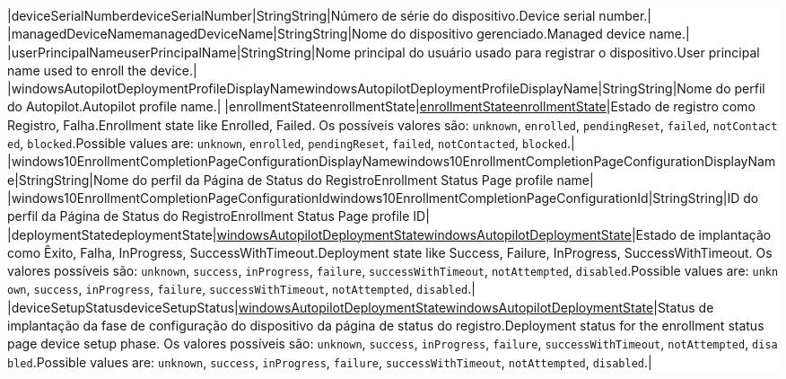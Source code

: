 |<span data-ttu-id="07d0f-152">deviceSerialNumber</span><span class="sxs-lookup"><span data-stu-id="07d0f-152">deviceSerialNumber</span></span>|<span data-ttu-id="07d0f-153">String</span><span class="sxs-lookup"><span data-stu-id="07d0f-153">String</span></span>|<span data-ttu-id="07d0f-154">Número de série do dispositivo.</span><span class="sxs-lookup"><span data-stu-id="07d0f-154">Device serial number.</span></span>|
|<span data-ttu-id="07d0f-155">managedDeviceName</span><span class="sxs-lookup"><span data-stu-id="07d0f-155">managedDeviceName</span></span>|<span data-ttu-id="07d0f-156">String</span><span class="sxs-lookup"><span data-stu-id="07d0f-156">String</span></span>|<span data-ttu-id="07d0f-157">Nome do dispositivo gerenciado.</span><span class="sxs-lookup"><span data-stu-id="07d0f-157">Managed device name.</span></span>|
|<span data-ttu-id="07d0f-158">userPrincipalName</span><span class="sxs-lookup"><span data-stu-id="07d0f-158">userPrincipalName</span></span>|<span data-ttu-id="07d0f-159">String</span><span class="sxs-lookup"><span data-stu-id="07d0f-159">String</span></span>|<span data-ttu-id="07d0f-160">Nome principal do usuário usado para registrar o dispositivo.</span><span class="sxs-lookup"><span data-stu-id="07d0f-160">User principal name used to enroll the device.</span></span>|
|<span data-ttu-id="07d0f-161">windowsAutopilotDeploymentProfileDisplayName</span><span class="sxs-lookup"><span data-stu-id="07d0f-161">windowsAutopilotDeploymentProfileDisplayName</span></span>|<span data-ttu-id="07d0f-162">String</span><span class="sxs-lookup"><span data-stu-id="07d0f-162">String</span></span>|<span data-ttu-id="07d0f-163">Nome do perfil do Autopilot.</span><span class="sxs-lookup"><span data-stu-id="07d0f-163">Autopilot profile name.</span></span>|
|<span data-ttu-id="07d0f-164">enrollmentState</span><span class="sxs-lookup"><span data-stu-id="07d0f-164">enrollmentState</span></span>|[<span data-ttu-id="07d0f-165">enrollmentState</span><span class="sxs-lookup"><span data-stu-id="07d0f-165">enrollmentState</span></span>](../resources/intune-shared-enrollmentstate.md)|<span data-ttu-id="07d0f-166">Estado de registro como Registro, Falha.</span><span class="sxs-lookup"><span data-stu-id="07d0f-166">Enrollment state like Enrolled, Failed.</span></span> <span data-ttu-id="07d0f-167">Os possíveis valores são: `unknown`, `enrolled`, `pendingReset`, `failed`, `notContacted`, `blocked`.</span><span class="sxs-lookup"><span data-stu-id="07d0f-167">Possible values are: `unknown`, `enrolled`, `pendingReset`, `failed`, `notContacted`, `blocked`.</span></span>|
|<span data-ttu-id="07d0f-168">windows10EnrollmentCompletionPageConfigurationDisplayName</span><span class="sxs-lookup"><span data-stu-id="07d0f-168">windows10EnrollmentCompletionPageConfigurationDisplayName</span></span>|<span data-ttu-id="07d0f-169">String</span><span class="sxs-lookup"><span data-stu-id="07d0f-169">String</span></span>|<span data-ttu-id="07d0f-170">Nome do perfil da Página de Status do Registro</span><span class="sxs-lookup"><span data-stu-id="07d0f-170">Enrollment Status Page profile name</span></span>|
|<span data-ttu-id="07d0f-171">windows10EnrollmentCompletionPageConfigurationId</span><span class="sxs-lookup"><span data-stu-id="07d0f-171">windows10EnrollmentCompletionPageConfigurationId</span></span>|<span data-ttu-id="07d0f-172">String</span><span class="sxs-lookup"><span data-stu-id="07d0f-172">String</span></span>|<span data-ttu-id="07d0f-173">ID do perfil da Página de Status do Registro</span><span class="sxs-lookup"><span data-stu-id="07d0f-173">Enrollment Status Page profile ID</span></span>|
|<span data-ttu-id="07d0f-174">deploymentState</span><span class="sxs-lookup"><span data-stu-id="07d0f-174">deploymentState</span></span>|[<span data-ttu-id="07d0f-175">windowsAutopilotDeploymentState</span><span class="sxs-lookup"><span data-stu-id="07d0f-175">windowsAutopilotDeploymentState</span></span>](../resources/intune-troubleshooting-windowsautopilotdeploymentstate.md)|<span data-ttu-id="07d0f-176">Estado de implantação como Êxito, Falha, InProgress, SuccessWithTimeout.</span><span class="sxs-lookup"><span data-stu-id="07d0f-176">Deployment state like Success, Failure, InProgress, SuccessWithTimeout.</span></span> <span data-ttu-id="07d0f-177">Os valores possíveis são: `unknown`, `success`, `inProgress`, `failure`, `successWithTimeout`, `notAttempted`, `disabled`.</span><span class="sxs-lookup"><span data-stu-id="07d0f-177">Possible values are: `unknown`, `success`, `inProgress`, `failure`, `successWithTimeout`, `notAttempted`, `disabled`.</span></span>|
|<span data-ttu-id="07d0f-178">deviceSetupStatus</span><span class="sxs-lookup"><span data-stu-id="07d0f-178">deviceSetupStatus</span></span>|[<span data-ttu-id="07d0f-179">windowsAutopilotDeploymentState</span><span class="sxs-lookup"><span data-stu-id="07d0f-179">windowsAutopilotDeploymentState</span></span>](../resources/intune-troubleshooting-windowsautopilotdeploymentstate.md)|<span data-ttu-id="07d0f-180">Status de implantação da fase de configuração do dispositivo da página de status do registro.</span><span class="sxs-lookup"><span data-stu-id="07d0f-180">Deployment status for the enrollment status page device setup phase.</span></span> <span data-ttu-id="07d0f-181">Os valores possíveis são: `unknown`, `success`, `inProgress`, `failure`, `successWithTimeout`, `notAttempted`, `disabled`.</span><span class="sxs-lookup"><span data-stu-id="07d0f-181">Possible values are: `unknown`, `success`, `inProgress`, `failure`, `successWithTimeout`, `notAttempted`, `disabled`.</span></span>|